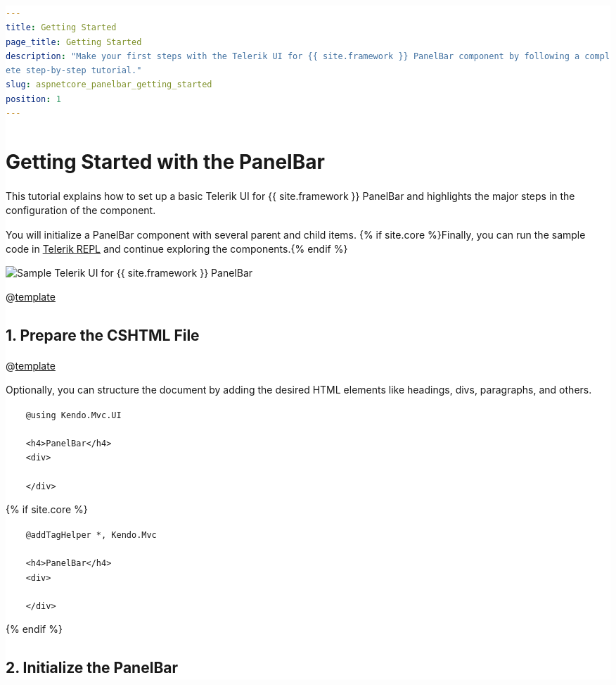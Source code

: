 ```yaml
---
title: Getting Started
page_title: Getting Started
description: "Make your first steps with the Telerik UI for {{ site.framework }} PanelBar component by following a complete step-by-step tutorial."
slug: aspnetcore_panelbar_getting_started
position: 1
---
```


# Getting Started with the PanelBar

This tutorial explains how to set up a basic Telerik UI for {{ site.framework }} PanelBar and highlights the major steps in the configuration of the component.

You will initialize a PanelBar component with several parent and child items. {% if site.core %}Finally, you can run the sample code in [Telerik REPL](https://netcorerepl.telerik.com/) and continue exploring the components.{% endif %}

 ![Sample Telerik UI for {{ site.framework }} PanelBar](./images/panelbar-getting-started.png)

@[template](/_contentTemplates/core/getting-started-prerequisites.md#repl-component-gs-prerequisites)

## 1. Prepare the CSHTML File

@[template](/_contentTemplates/core/getting-started-directives.md#gs-adding-directives)

Optionally, you can structure the document by adding the desired HTML elements like headings, divs, paragraphs, and others.

```HtmlHelper
    @using Kendo.Mvc.UI

    <h4>PanelBar</h4>
    <div>

    </div>
```
{% if site.core %}
```TagHelper
    @addTagHelper *, Kendo.Mvc

    <h4>PanelBar</h4>
    <div>

    </div>
```
{% endif %}

## 2. Initialize the PanelBar
